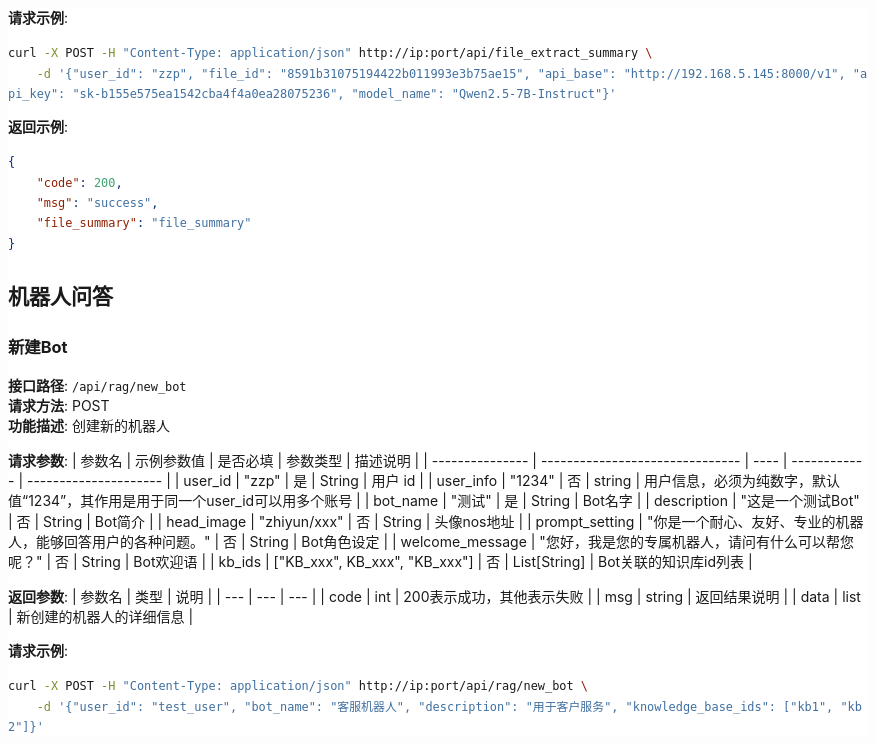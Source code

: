 
**请求示例**:
```bash
curl -X POST -H "Content-Type: application/json" http://ip:port/api/file_extract_summary \
    -d '{"user_id": "zzp", "file_id": "8591b31075194422b011993e3b75ae15", "api_base": "http://192.168.5.145:8000/v1", "api_key": "sk-b155e575ea1542cba4f4a0ea28075236", "model_name": "Qwen2.5-7B-Instruct"}'
```

**返回示例**:
```json
{
    "code": 200, 
    "msg": "success", 
    "file_summary": "file_summary"
}
```


## 机器人问答

### <a id="新建Bot"></a> 新建Bot
**接口路径**: `/api/rag/new_bot`  
**请求方法**: POST  
**功能描述**: 创建新的机器人  

**请求参数**:
| 参数名             | 示例参数值                           | 是否必填 | 参数类型         | 描述说明                  |
| --------------- | ------------------------------- | ---- | ------------ | --------------------- |
| user_id         | "zzp"                           | 是    | String       | 用户 id                 |
| user_info       | "1234"                          | 否    | string | 用户信息，必须为纯数字，默认值“1234”，其作用是用于同一个user_id可以用多个账号 |
| bot_name        | "测试"                            | 是    | String       | Bot名字                 |
| description     | "这是一个测试Bot"                     | 否    | String       | Bot简介                 |
| head_image      | "zhiyun/xxx"                    | 否    | String       | 头像nos地址               |
| prompt_setting  | "你是一个耐心、友好、专业的机器人，能够回答用户的各种问题。" | 否    | String       | Bot角色设定               |
| welcome_message | "您好，我是您的专属机器人，请问有什么可以帮您呢？"      | 否    | String       | Bot欢迎语                |
| kb_ids          | ["KB_xxx", KB_xxx", "KB_xxx"]      | 否    | List[String] | Bot关联的知识库id列表         |

**返回参数**:
| 参数名 | 类型 | 说明 |
| --- | --- | --- |
| code | int | 200表示成功，其他表示失败 |
| msg  | string | 返回结果说明 |
| data | list   | 新创建的机器人的详细信息 |

**请求示例**:
```bash
curl -X POST -H "Content-Type: application/json" http://ip:port/api/rag/new_bot \
    -d '{"user_id": "test_user", "bot_name": "客服机器人", "description": "用于客户服务", "knowledge_base_ids": ["kb1", "kb2"]}'
```
